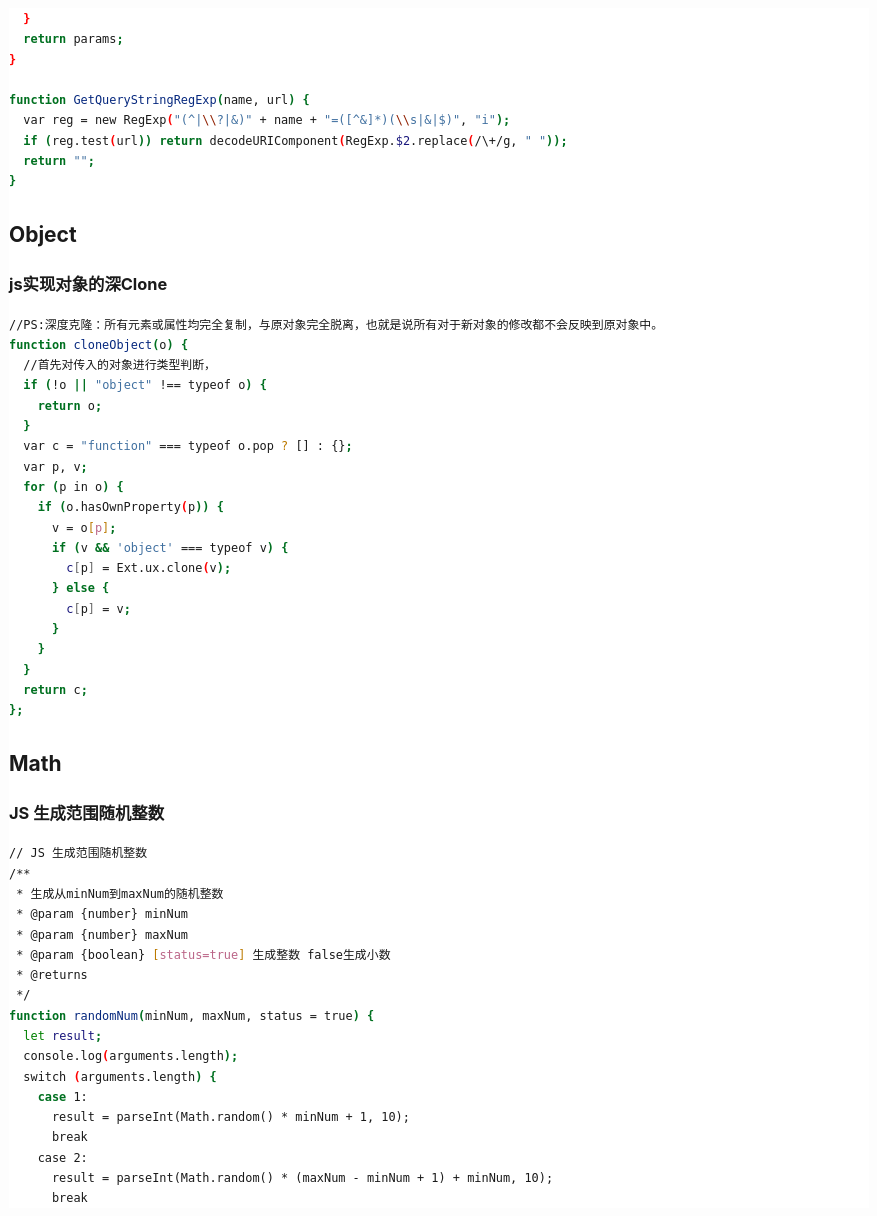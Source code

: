 ``` bash
  }
  return params;
}

function GetQueryStringRegExp(name, url) {
  var reg = new RegExp("(^|\\?|&)" + name + "=([^&]*)(\\s|&|$)", "i");
  if (reg.test(url)) return decodeURIComponent(RegExp.$2.replace(/\+/g, " "));
  return "";
}
```

## Object

### js实现对象的深Clone

``` bash
//PS:深度克隆：所有元素或属性均完全复制，与原对象完全脱离，也就是说所有对于新对象的修改都不会反映到原对象中。
function cloneObject(o) {
  //首先对传入的对象进行类型判断，
  if (!o || "object" !== typeof o) {
    return o;
  }
  var c = "function" === typeof o.pop ? [] : {};
  var p, v;
  for (p in o) {
    if (o.hasOwnProperty(p)) {
      v = o[p];
      if (v && 'object' === typeof v) {
        c[p] = Ext.ux.clone(v);
      } else {
        c[p] = v;
      }
    }
  }
  return c;
};
```




## Math

### JS 生成范围随机整数

``` bash
// JS 生成范围随机整数
/**
 * 生成从minNum到maxNum的随机整数
 * @param {number} minNum 
 * @param {number} maxNum 
 * @param {boolean} [status=true] 生成整数 false生成小数
 * @returns 
 */
function randomNum(minNum, maxNum, status = true) {
  let result;
  console.log(arguments.length);
  switch (arguments.length) {
    case 1:
      result = parseInt(Math.random() * minNum + 1, 10);
      break
    case 2:
      result = parseInt(Math.random() * (maxNum - minNum + 1) + minNum, 10);
      break
```